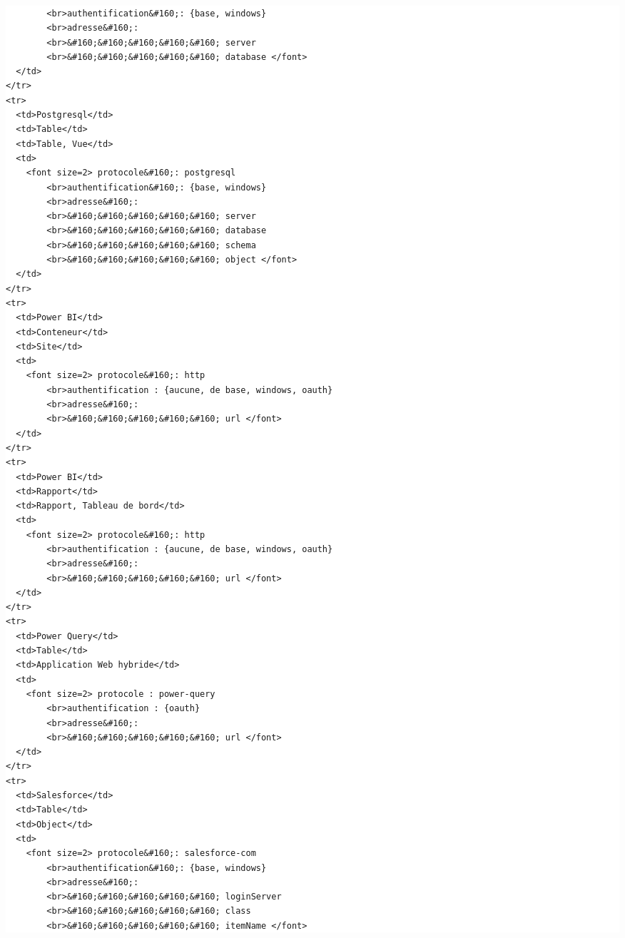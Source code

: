             <br>authentification&#160;: {base, windows}
            <br>adresse&#160;:
            <br>&#160;&#160;&#160;&#160;&#160; server
            <br>&#160;&#160;&#160;&#160;&#160; database </font>
      </td>
    </tr>
    <tr>
      <td>Postgresql</td>
      <td>Table</td>
      <td>Table, Vue</td>
      <td>
        <font size=2> protocole&#160;: postgresql
            <br>authentification&#160;: {base, windows}
            <br>adresse&#160;:
            <br>&#160;&#160;&#160;&#160;&#160; server
            <br>&#160;&#160;&#160;&#160;&#160; database
            <br>&#160;&#160;&#160;&#160;&#160; schema
            <br>&#160;&#160;&#160;&#160;&#160; object </font>
      </td>
    </tr>
    <tr>
      <td>Power BI</td>
      <td>Conteneur</td>
      <td>Site</td>
      <td>
        <font size=2> protocole&#160;: http
            <br>authentification : {aucune, de base, windows, oauth}
            <br>adresse&#160;:
            <br>&#160;&#160;&#160;&#160;&#160; url </font>
      </td>
    </tr>
    <tr>
      <td>Power BI</td>
      <td>Rapport</td>
      <td>Rapport, Tableau de bord</td>
      <td>
        <font size=2> protocole&#160;: http
            <br>authentification : {aucune, de base, windows, oauth}
            <br>adresse&#160;:
            <br>&#160;&#160;&#160;&#160;&#160; url </font>
      </td>
    </tr>
    <tr>
      <td>Power Query</td>
      <td>Table</td>
      <td>Application Web hybride</td>
      <td>
        <font size=2> protocole : power-query
            <br>authentification : {oauth}
            <br>adresse&#160;:
            <br>&#160;&#160;&#160;&#160;&#160; url </font>
      </td>
    </tr>
    <tr>
      <td>Salesforce</td>
      <td>Table</td>
      <td>Object</td>
      <td>
        <font size=2> protocole&#160;: salesforce-com
            <br>authentification&#160;: {base, windows}
            <br>adresse&#160;:
            <br>&#160;&#160;&#160;&#160;&#160; loginServer
            <br>&#160;&#160;&#160;&#160;&#160; class
            <br>&#160;&#160;&#160;&#160;&#160; itemName </font>